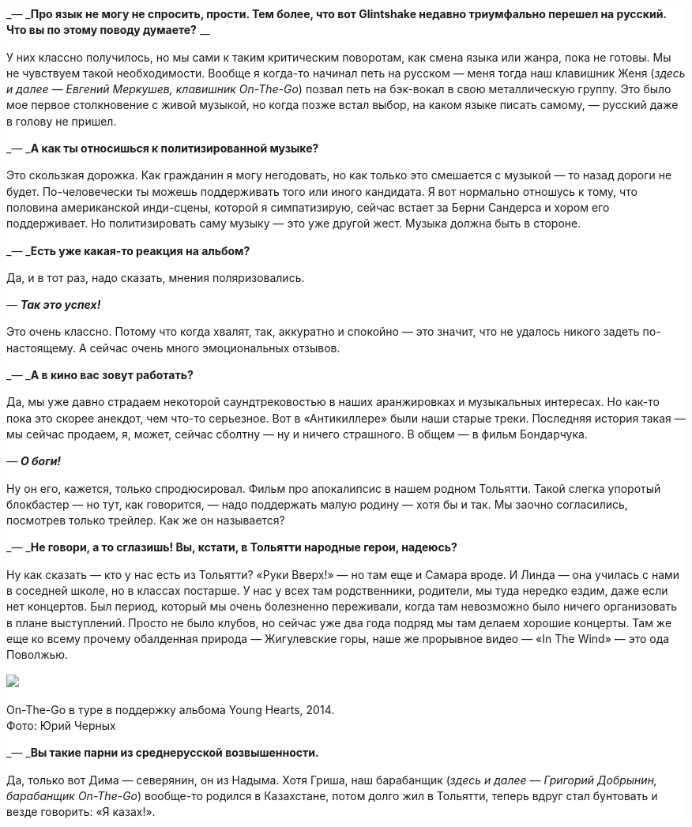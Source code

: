 _— _**Про язык не могу не спросить, прости. Тем более, что вот Glintshake недавно триумфально перешел на русский. Что вы по этому поводу думаете?** __

У них классно получилось, но мы сами к таким критическим поворотам, как смена языка или жанра, пока не готовы. Мы не чувствуем такой необходимости. Вообще я когда-то начинал петь на русском — меня тогда наш клавишник Женя (_здесь и далее — Евгений Меркушев, клавишник On-The-Go_) позвал петь на бэк-вокал в свою металлическую группу. Это было мое первое столкновение с живой музыкой, но когда позже встал выбор, на каком языке писать самому, — русский даже в голову не пришел. 

_— _**А как ты относишься к политизированной музыке?**

Это скользкая дорожка. Как гражданин я могу негодовать, но как только это смешается с музыкой — то назад дороги не будет. По-человечески ты можешь поддерживать того или иного кандидата. Я вот нормально отношусь к тому, что половина американской инди-сцены, которой я симпатизирую, сейчас встает за Берни Сандерса и хором его поддерживает. Но политизировать саму музыку — это уже другой жест. Музыка должна быть в стороне.

_— _**Есть уже какая-то реакция на альбом?**

Да, и в тот раз, надо сказать, мнения поляризовались.

_— _**Так это успех!**__

Это очень классно. Потому что когда хвалят, так, аккуратно и спокойно — это значит, что не удалось никого задеть по-настоящему. А сейчас очень много эмоциональных отзывов.

_— _**А в кино вас зовут работать?**

Да, мы уже давно страдаем некоторой саундтрековостью в наших аранжировках и музыкальных интересах. Но как-то пока это скорее анекдот, чем что-то серьезное. Вот в «Антикиллере» были наши старые треки. Последняя история такая — мы сейчас продаем, я, может, сейчас сболтну — ну и ничего страшного. В общем — в фильм Бондарчука.

_— _**О боги!**__

Ну он его, кажется, только спродюсировал. Фильм про апокалипсис в нашем родном Тольятти. Такой слегка упоротый блокбастер — но тут, как говорится, — надо поддержать малую родину — хотя бы и так. Мы заочно согласились, посмотрев только трейлер. Как же он называется? 

_— _**Не говори, а то сглазишь! Вы, кстати, в Тольятти народные герои, надеюсь?**

Ну как сказать — кто у нас есть из Тольятти? «Руки Вверх!» — но там еще и Самара вроде. И Линда — она училась с нами в соседней школе, но в классах постарше. У нас у всех там родственники, родители, мы туда нередко ездим, даже если нет концертов. Был период, который мы очень болезненно переживали, когда там невозможно было ничего организовать в плане выступлений. Просто не было клубов, но сейчас уже два года подряд мы там делаем хорошие концерты. Там же еще ко всему прочему обалденная природа — Жигулевские горы, наше же прорывное видео — «In The Wind» — это ода Поволжью. 

![](https://assets.discours.io/unsafe/900x/production/image/6fb0a290-a54a-11e8-bfc7-9b5979ddfe3f.jpeg)

On-The-Go в туре в поддержку альбома Young Hearts, 2014.  
Фото: Юрий Черных

_— _**Вы такие парни из среднерусской возвышенности.**

Да, только вот Дима — северянин, он из Надыма. Хотя Гриша, наш барабанщик (_здесь и далее — Григорий Добрынин, барабанщик On-The-Go_) вообще-то родился в Казахстане, потом долго жил в Тольятти, теперь вдруг стал бунтовать и везде говорить: «Я казах!».
